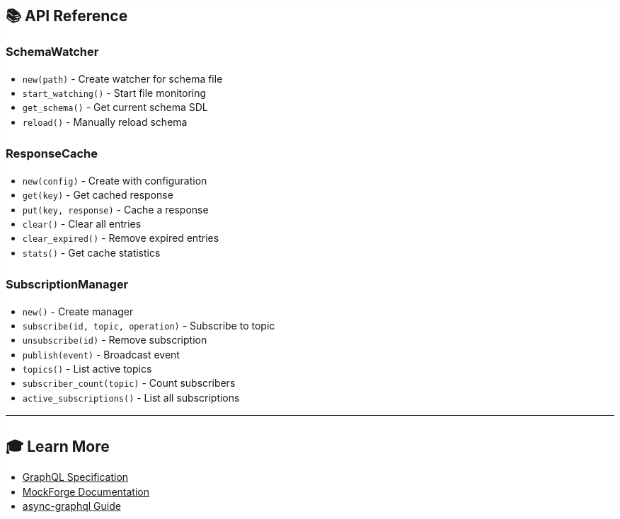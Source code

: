 
## 📚 API Reference

### SchemaWatcher

- `new(path)` - Create watcher for schema file
- `start_watching()` - Start file monitoring
- `get_schema()` - Get current schema SDL
- `reload()` - Manually reload schema

### ResponseCache

- `new(config)` - Create with configuration
- `get(key)` - Get cached response
- `put(key, response)` - Cache a response
- `clear()` - Clear all entries
- `clear_expired()` - Remove expired entries
- `stats()` - Get cache statistics

### SubscriptionManager

- `new()` - Create manager
- `subscribe(id, topic, operation)` - Subscribe to topic
- `unsubscribe(id)` - Remove subscription
- `publish(event)` - Broadcast event
- `topics()` - List active topics
- `subscriber_count(topic)` - Count subscribers
- `active_subscriptions()` - List all subscriptions

---

## 🎓 Learn More

- [GraphQL Specification](https://spec.graphql.org/)
- [MockForge Documentation](https://docs.mockforge.dev/)
- [async-graphql Guide](https://async-graphql.github.io/async-graphql/)
